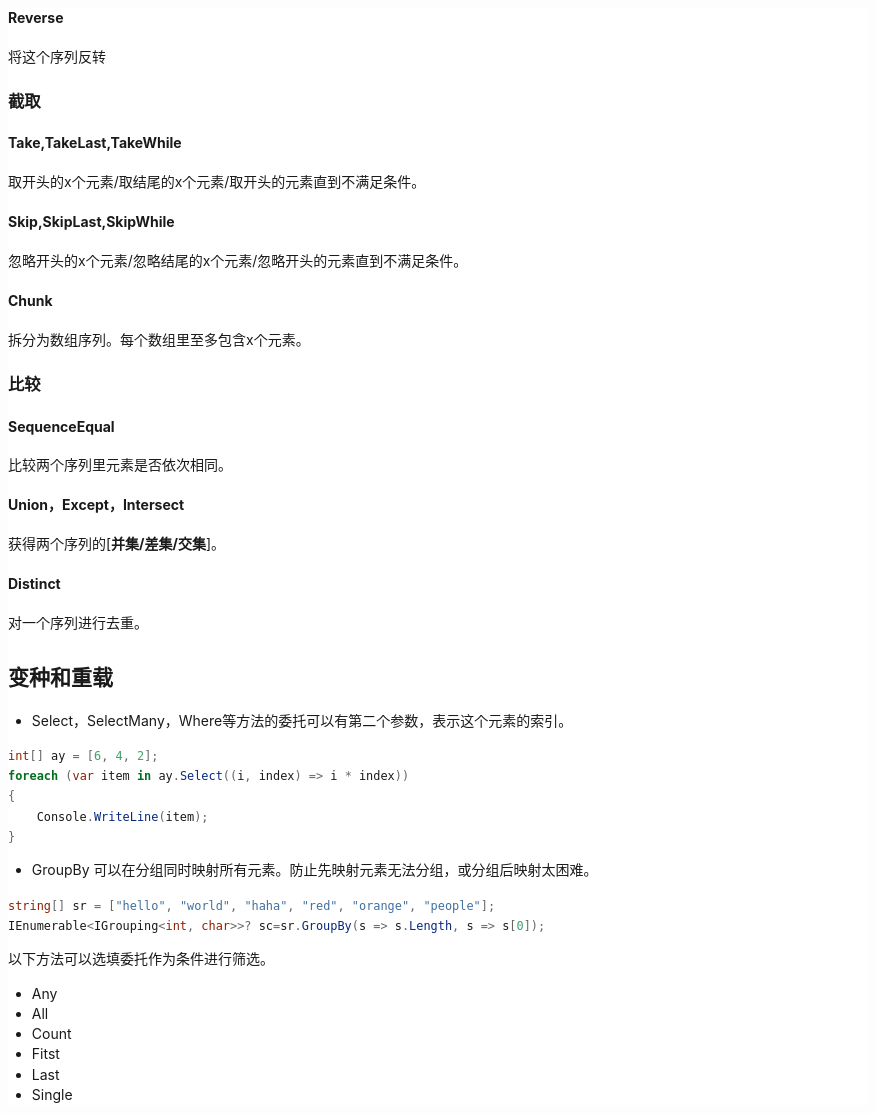 #### Reverse

将这个序列反转

### 截取

#### Take,TakeLast,TakeWhile

取开头的x个元素/取结尾的x个元素/取开头的元素直到不满足条件。

#### Skip,SkipLast,SkipWhile

忽略开头的x个元素/忽略结尾的x个元素/忽略开头的元素直到不满足条件。

#### Chunk

拆分为数组序列。每个数组里至多包含x个元素。

### 比较

#### SequenceEqual

比较两个序列里元素是否依次相同。

#### Union，Except，Intersect

获得两个序列的[**并集/差集/交集**]。

#### Distinct

对一个序列进行去重。

## 变种和重载

- Select，SelectMany，Where等方法的委托可以有第二个参数，表示这个元素的索引。

```csharp
int[] ay = [6, 4, 2];
foreach (var item in ay.Select((i, index) => i * index))
{
	Console.WriteLine(item);
}
```

- GroupBy 可以在分组同时映射所有元素。防止先映射元素无法分组，或分组后映射太困难。

```csharp
string[] sr = ["hello", "world", "haha", "red", "orange", "people"];
IEnumerable<IGrouping<int, char>>? sc=sr.GroupBy(s => s.Length, s => s[0]);
```

以下方法可以选填委托作为条件进行筛选。

- Any
- All
- Count
- Fitst
- Last
- Single
